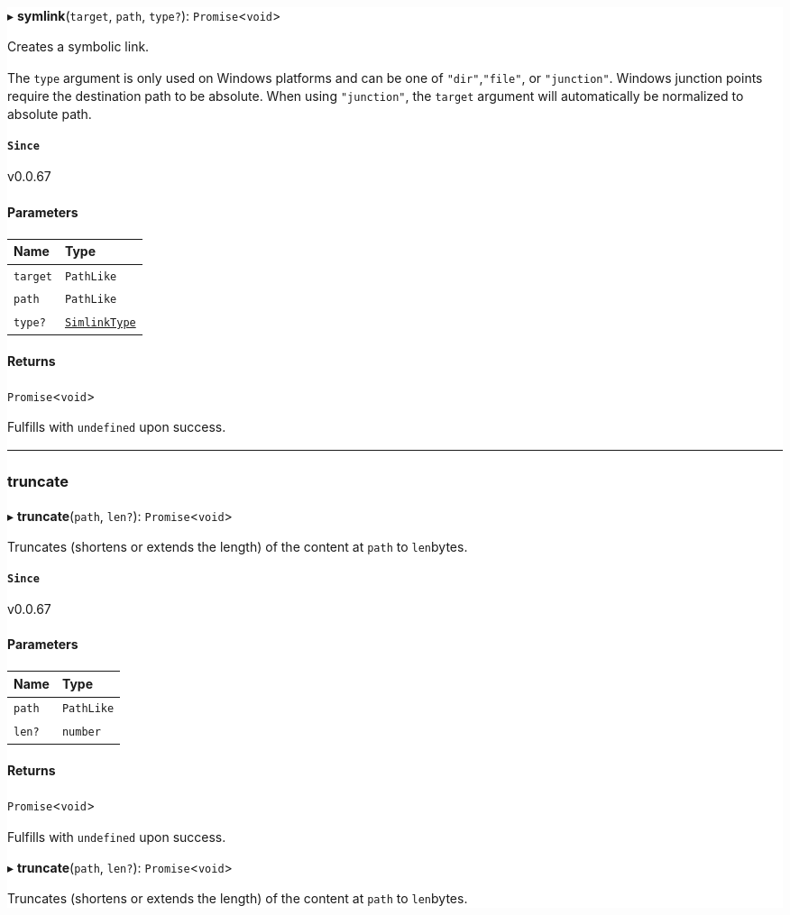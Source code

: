 ▸ **symlink**(`target`, `path`, `type?`): `Promise`<`void`\>

Creates a symbolic link.

The `type` argument is only used on Windows platforms and can be one of `"dir"`,`"file"`, or `"junction"`. Windows junction points require the destination path
to be absolute. When using `"junction"`, the `target` argument will
automatically be normalized to absolute path.

**`Since`**

v0.0.67

#### Parameters

| Name | Type |
| :------ | :------ |
| `target` | `PathLike` |
| `path` | `PathLike` |
| `type?` | [`SimlinkType`](https://github.com/oven-sh/bun-types/blob/master/api-docs/modules/fs_.md#simlinktype) |

#### Returns

`Promise`<`void`\>

Fulfills with `undefined` upon success.

___

### truncate

▸ **truncate**(`path`, `len?`): `Promise`<`void`\>

Truncates (shortens or extends the length) of the content at `path` to `len`bytes.

**`Since`**

v0.0.67

#### Parameters

| Name | Type |
| :------ | :------ |
| `path` | `PathLike` |
| `len?` | `number` |

#### Returns

`Promise`<`void`\>

Fulfills with `undefined` upon success.

▸ **truncate**(`path`, `len?`): `Promise`<`void`\>

Truncates (shortens or extends the length) of the content at `path` to `len`bytes.
